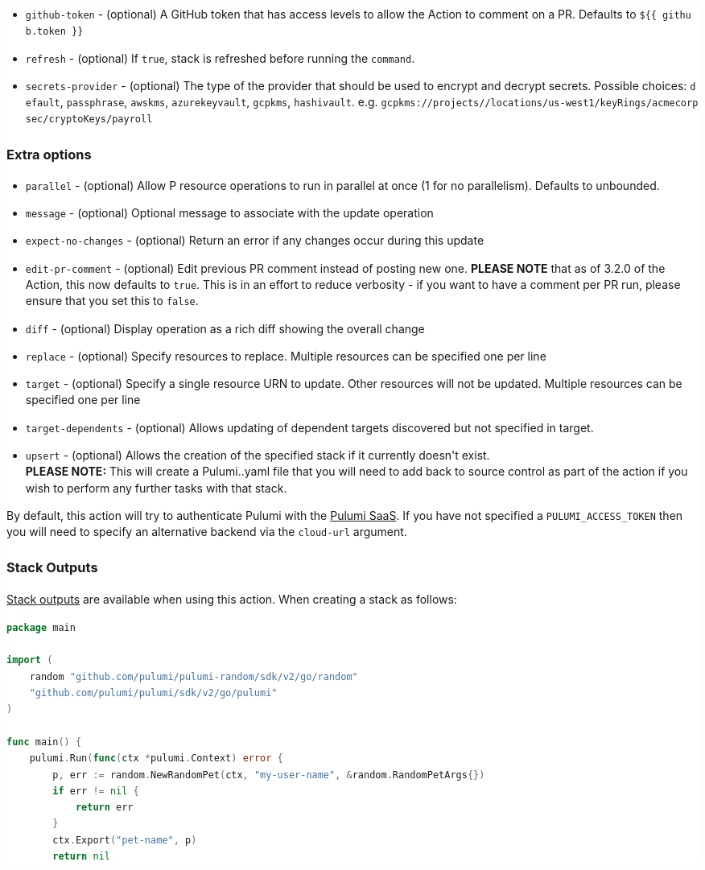 - `github-token` - (optional) A GitHub token that has access levels to allow the
  Action to comment on a PR. Defaults to `${{ github.token }}`

- `refresh` - (optional) If `true`, stack is refreshed before running the
  `command`.

- `secrets-provider` - (optional) The type of the provider that should be used
  to encrypt and decrypt secrets. Possible choices: `default`, `passphrase`,
  `awskms`, `azurekeyvault`, `gcpkms`, `hashivault`. e.g.
  `gcpkms://projects//locations/us-west1/keyRings/acmecorpsec/cryptoKeys/payroll `

### Extra options

- `parallel` - (optional) Allow P resource operations to run in parallel at once
  (1 for no parallelism). Defaults to unbounded.

- `message` - (optional) Optional message to associate with the update operation

- `expect-no-changes` - (optional) Return an error if any changes occur during
  this update

- `edit-pr-comment` - (optional) Edit previous PR comment instead of posting new
  one. **PLEASE NOTE** that as of 3.2.0 of the Action, this now defaults to
  `true`. This is in an effort to reduce verbosity - if you want to have a
  comment per PR run, please ensure that you set this to `false`.

- `diff` - (optional) Display operation as a rich diff showing the overall
  change

- `replace` - (optional) Specify resources to replace. Multiple resources can be
  specified one per line

- `target` - (optional) Specify a single resource URN to update. Other resources
  will not be updated. Multiple resources can be specified one per line

- `target-dependents` - (optional) Allows updating of dependent targets
  discovered but not specified in target.
- `upsert` - (optional) Allows the creation of the specified stack if it
  currently doesn't exist.  
  **PLEASE NOTE:** This will create a Pulumi.<stack-name>.yaml file that you
  will need to add back to source control as part of the action if you wish to
  perform any further tasks with that stack.

By default, this action will try to authenticate Pulumi with the
[Pulumi SaaS](https://app.pulumi.com/). If you have not specified a
`PULUMI_ACCESS_TOKEN` then you will need to specify an alternative backend via
the `cloud-url` argument.

### Stack Outputs

[Stack outputs](https://www.pulumi.com/docs/intro/concepts/stack/#outputs) are
available when using this action. When creating a stack as follows:

```go
package main

import (
	random "github.com/pulumi/pulumi-random/sdk/v2/go/random"
	"github.com/pulumi/pulumi/sdk/v2/go/pulumi"
)

func main() {
	pulumi.Run(func(ctx *pulumi.Context) error {
		p, err := random.NewRandomPet(ctx, "my-user-name", &random.RandomPetArgs{})
		if err != nil {
			return err
		}
		ctx.Export("pet-name", p)
		return nil
```